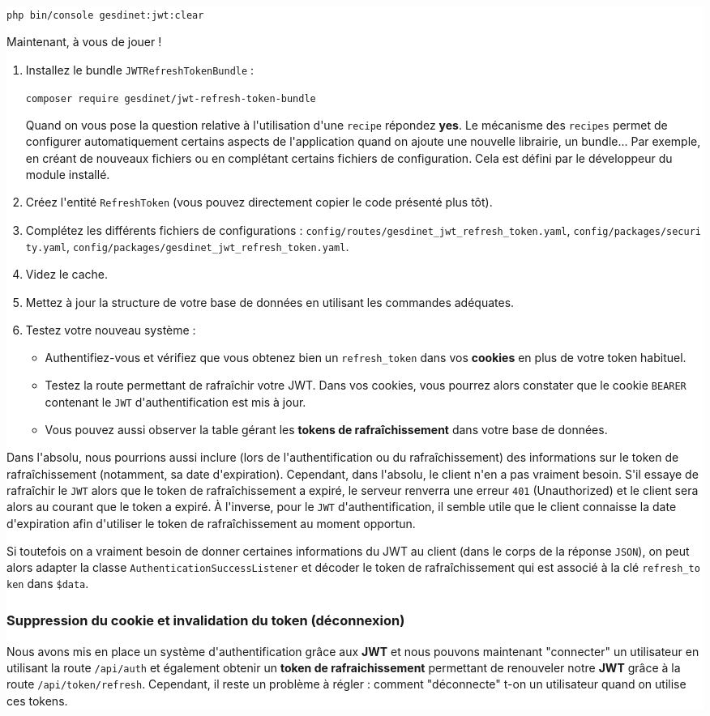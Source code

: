 ```bash
php bin/console gesdinet:jwt:clear

```

Maintenant, à vous de jouer !

<div class="exercise">

1. Installez le bundle `JWTRefreshTokenBundle` :

    ```bash
    composer require gesdinet/jwt-refresh-token-bundle
    ```

    Quand on vous pose la question relative à l'utilisation d'une `recipe` répondez **yes**. Le mécanisme des `recipes` permet de configurer automatiquement certains aspects de l'application quand on ajoute une nouvelle librairie, un bundle... Par exemple, en créant de nouveaux fichiers ou en complétant certains fichiers de configuration. Cela est défini par le développeur du module installé.

2. Créez l'entité `RefreshToken` (vous pouvez directement copier le code présenté plus tôt).

3. Complétez les différents fichiers de configurations : `config/routes/gesdinet_jwt_refresh_token.yaml`, `config/packages/security.yaml`, `config/packages/gesdinet_jwt_refresh_token.yaml`.

4. Videz le cache.

5. Mettez à jour la structure de votre base de données en utilisant les commandes adéquates.

6. Testez votre nouveau système :

    * Authentifiez-vous et vérifiez que vous obtenez bien un `refresh_token` dans vos **cookies** en plus de votre token habituel.

    * Testez la route permettant de rafraîchir votre JWT. Dans vos cookies, vous pourrez alors constater que le cookie `BEARER` contenant le `JWT` d'authentification est mis à jour.

    * Vous pouvez aussi observer la table gérant les **tokens de rafraîchissement** dans votre base de données.

</div>

Dans l'absolu, nous pourrions aussi inclure (lors de l'authentification ou du rafraîchissement) des informations sur le token de rafraîchissement (notamment, sa date d'expiration). Cependant, dans l'absolu, le client n'en a pas vraiment besoin. S'il essaye de rafraîchir le `JWT` alors que le token de rafraîchissement a expiré, le serveur renverra une erreur `401` (Unauthorized) et le client sera alors au courant que le token a expiré. À l'inverse, pour le `JWT` d'authentification, il semble utile que le client connaisse la date d'expiration afin d'utiliser le token de rafraîchissement au moment opportun.

Si toutefois on a vraiment besoin de donner certaines informations du JWT au client (dans le corps de la réponse `JSON`), on peut alors adapter la classe `AuthenticationSuccessListener` et décoder le token de rafraîchissement qui est associé à la clé `refresh_token` dans `$data`.

### Suppression du cookie et invalidation du token (déconnexion)

Nous avons mis en place un système d'authentification grâce aux **JWT** et nous pouvons maintenant "connecter" un utilisateur en utilisant la route `/api/auth` et également obtenir un **token de rafraichissement** permettant de renouveler notre **JWT** grâce à la route `/api/token/refresh`. Cependant, il reste un problème à régler : comment "déconnecte" t-on un utilisateur quand on utilise ces tokens.
